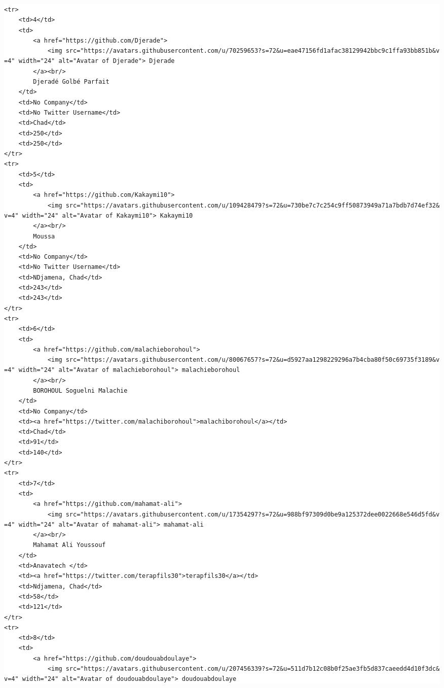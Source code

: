 	<tr>
		<td>4</td>
		<td>
			<a href="https://github.com/Djerade">
				<img src="https://avatars.githubusercontent.com/u/70259653?s=72&u=eae47156fd1afac38129942bbc9c1ffa93bb851b&v=4" width="24" alt="Avatar of Djerade"> Djerade
			</a><br/>
			Djeradé Golbé Parfait
		</td>
		<td>No Company</td>
		<td>No Twitter Username</td>
		<td>Chad</td>
		<td>250</td>
		<td>250</td>
	</tr>
	<tr>
		<td>5</td>
		<td>
			<a href="https://github.com/Kakaymi10">
				<img src="https://avatars.githubusercontent.com/u/109428479?s=72&u=730be7c7c254c9ff50873949a71a7bdb7d74ef32&v=4" width="24" alt="Avatar of Kakaymi10"> Kakaymi10
			</a><br/>
			Moussa
		</td>
		<td>No Company</td>
		<td>No Twitter Username</td>
		<td>NDjamena, Chad</td>
		<td>243</td>
		<td>243</td>
	</tr>
	<tr>
		<td>6</td>
		<td>
			<a href="https://github.com/malachieborohoul">
				<img src="https://avatars.githubusercontent.com/u/80067657?s=72&u=d5927aa1298229296a7b4cba80f50c69735f3189&v=4" width="24" alt="Avatar of malachieborohoul"> malachieborohoul
			</a><br/>
			BOROHOUL Soguelni Malachie
		</td>
		<td>No Company</td>
		<td><a href="https://twitter.com/malachiborohoul">malachiborohoul</a></td>
		<td>Chad</td>
		<td>91</td>
		<td>140</td>
	</tr>
	<tr>
		<td>7</td>
		<td>
			<a href="https://github.com/mahamat-ali">
				<img src="https://avatars.githubusercontent.com/u/17354297?s=72&u=988bf97309d0be9a125372dee0022668e546d5fd&v=4" width="24" alt="Avatar of mahamat-ali"> mahamat-ali
			</a><br/>
			Mahamat Ali Youssouf 
		</td>
		<td>Anavatech </td>
		<td><a href="https://twitter.com/terapfils30">terapfils30</a></td>
		<td>Ndjamena, Chad</td>
		<td>58</td>
		<td>121</td>
	</tr>
	<tr>
		<td>8</td>
		<td>
			<a href="https://github.com/doudouabdoulaye">
				<img src="https://avatars.githubusercontent.com/u/207456339?s=72&u=511d7b12c08b0f25ae3fb5d837caeedd4d10f3dc&v=4" width="24" alt="Avatar of doudouabdoulaye"> doudouabdoulaye